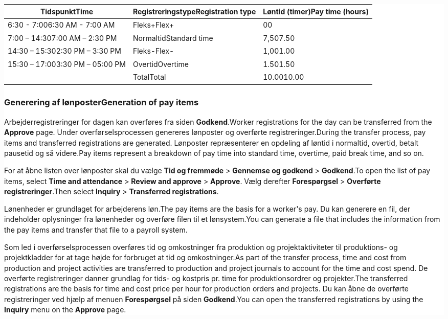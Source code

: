 | <span data-ttu-id="3b29c-252">Tidspunkt</span><span class="sxs-lookup"><span data-stu-id="3b29c-252">Time</span></span>               | <span data-ttu-id="3b29c-253">Registreringstype</span><span class="sxs-lookup"><span data-stu-id="3b29c-253">Registration type</span></span> | <span data-ttu-id="3b29c-254">Løntid (timer)</span><span class="sxs-lookup"><span data-stu-id="3b29c-254">Pay time (hours)</span></span> |
|--------------------|-------------------|------------------|
| <span data-ttu-id="3b29c-255">6:30 - 7:00</span><span class="sxs-lookup"><span data-stu-id="3b29c-255">6:30 AM - 7:00 AM</span></span>  | <span data-ttu-id="3b29c-256">Fleks+</span><span class="sxs-lookup"><span data-stu-id="3b29c-256">Flex+</span></span>             | <span data-ttu-id="3b29c-257">0</span><span class="sxs-lookup"><span data-stu-id="3b29c-257">0</span></span>                |
| <span data-ttu-id="3b29c-258">7:00 – 14:30</span><span class="sxs-lookup"><span data-stu-id="3b29c-258">7:00 AM – 2:30 PM</span></span>  | <span data-ttu-id="3b29c-259">Normaltid</span><span class="sxs-lookup"><span data-stu-id="3b29c-259">Standard time</span></span>     | <span data-ttu-id="3b29c-260">7,50</span><span class="sxs-lookup"><span data-stu-id="3b29c-260">7.50</span></span>             |
| <span data-ttu-id="3b29c-261">14:30 – 15:30</span><span class="sxs-lookup"><span data-stu-id="3b29c-261">2:30 PM – 3:30 PM</span></span>  | <span data-ttu-id="3b29c-262">Fleks-</span><span class="sxs-lookup"><span data-stu-id="3b29c-262">Flex-</span></span>             | <span data-ttu-id="3b29c-263">1,00</span><span class="sxs-lookup"><span data-stu-id="3b29c-263">1.00</span></span>             |
| <span data-ttu-id="3b29c-264">15:30 – 17:00</span><span class="sxs-lookup"><span data-stu-id="3b29c-264">3:30 PM – 05:00 PM</span></span> | <span data-ttu-id="3b29c-265">Overtid</span><span class="sxs-lookup"><span data-stu-id="3b29c-265">Overtime</span></span>          | <span data-ttu-id="3b29c-266">1.50</span><span class="sxs-lookup"><span data-stu-id="3b29c-266">1.50</span></span>             |
|                    | <span data-ttu-id="3b29c-267">Total</span><span class="sxs-lookup"><span data-stu-id="3b29c-267">Total</span></span>             | <span data-ttu-id="3b29c-268">10.00</span><span class="sxs-lookup"><span data-stu-id="3b29c-268">10.00</span></span>            |

### <a name="generation-of-pay-items"></a><span data-ttu-id="3b29c-269">Generering af lønposter</span><span class="sxs-lookup"><span data-stu-id="3b29c-269">Generation of pay items</span></span>

<span data-ttu-id="3b29c-270">Arbejderregistreringer for dagen kan overføres fra siden **Godkend**.</span><span class="sxs-lookup"><span data-stu-id="3b29c-270">Worker registrations for the day can be transferred from the **Approve** page.</span></span> <span data-ttu-id="3b29c-271">Under overførselsprocessen genereres lønposter og overførte registreringer.</span><span class="sxs-lookup"><span data-stu-id="3b29c-271">During the transfer process, pay items and transferred registrations are generated.</span></span> <span data-ttu-id="3b29c-272">Lønposter repræsenterer en opdeling af løntid i normaltid, overtid, betalt pausetid og så videre.</span><span class="sxs-lookup"><span data-stu-id="3b29c-272">Pay items represent a breakdown of pay time into standard time, overtime, paid break time, and so on.</span></span>

<span data-ttu-id="3b29c-273">For at åbne listen over lønposter skal du vælge **Tid og fremmøde** &gt; **Gennemse og godkend** &gt; **Godkend**.</span><span class="sxs-lookup"><span data-stu-id="3b29c-273">To open the list of pay items, select **Time and attendance** &gt; **Review and approve** &gt; **Approve**.</span></span> <span data-ttu-id="3b29c-274">Vælg derefter **Forespørgsel** &gt; **Overførte registreringer**.</span><span class="sxs-lookup"><span data-stu-id="3b29c-274">Then select **Inquiry** &gt; **Transferred registrations**.</span></span>

<span data-ttu-id="3b29c-275">Lønenheder er grundlaget for arbejderens løn.</span><span class="sxs-lookup"><span data-stu-id="3b29c-275">The pay items are the basis for a worker's pay.</span></span> <span data-ttu-id="3b29c-276">Du kan generere en fil, der indeholder oplysninger fra lønenheder og overføre filen til et lønsystem.</span><span class="sxs-lookup"><span data-stu-id="3b29c-276">You can generate a file that includes the information from the pay items and transfer that file to a payroll system.</span></span>

<span data-ttu-id="3b29c-277">Som led i overførselsprocessen overføres tid og omkostninger fra produktion og projektaktiviteter til produktions- og projektkladder for at tage højde for forbruget at tid og omkostninger.</span><span class="sxs-lookup"><span data-stu-id="3b29c-277">As part of the transfer process, time and cost from production and project activities are transferred to production and project journals to account for the time and cost spend.</span></span> <span data-ttu-id="3b29c-278">De overførte registreringer danner grundlag for tids- og kostpris pr. time for produktionsordrer og projekter.</span><span class="sxs-lookup"><span data-stu-id="3b29c-278">The transferred registrations are the basis for time and cost price per hour for production orders and projects.</span></span> <span data-ttu-id="3b29c-279">Du kan åbne de overførte registreringer ved hjælp af menuen **Forespørgsel** på siden **Godkend**.</span><span class="sxs-lookup"><span data-stu-id="3b29c-279">You can open the transferred registrations by using the **Inquiry** menu on the **Approve** page.</span></span>
